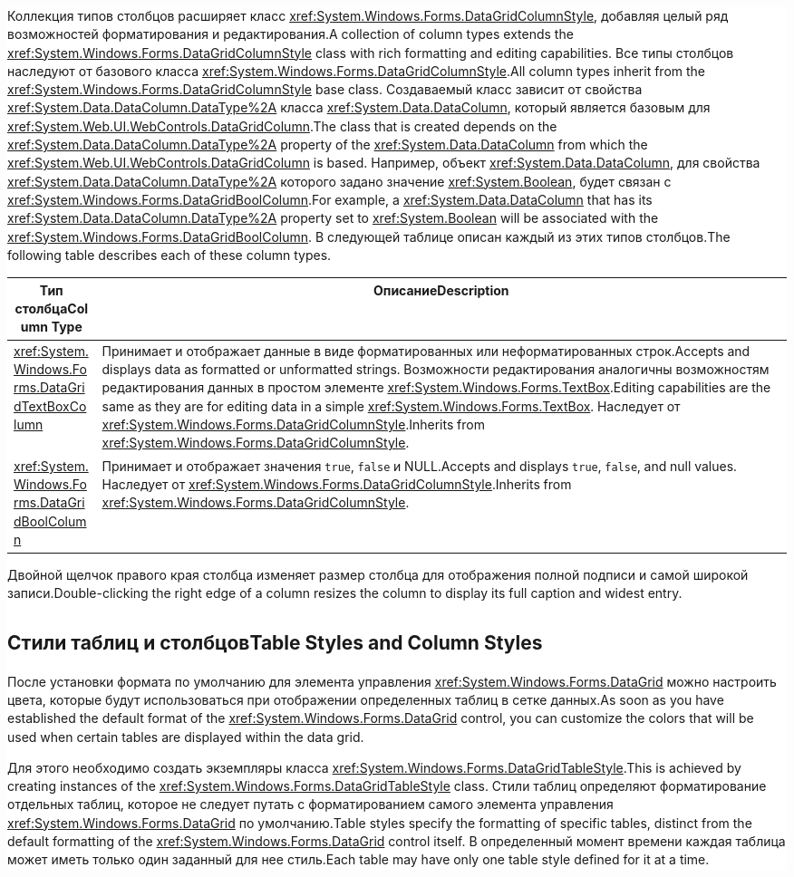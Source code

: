  <span data-ttu-id="72d6c-190">Коллекция типов столбцов расширяет класс <xref:System.Windows.Forms.DataGridColumnStyle>, добавляя целый ряд возможностей форматирования и редактирования.</span><span class="sxs-lookup"><span data-stu-id="72d6c-190">A collection of column types extends the <xref:System.Windows.Forms.DataGridColumnStyle> class with rich formatting and editing capabilities.</span></span> <span data-ttu-id="72d6c-191">Все типы столбцов наследуют от базового класса <xref:System.Windows.Forms.DataGridColumnStyle>.</span><span class="sxs-lookup"><span data-stu-id="72d6c-191">All column types inherit from the <xref:System.Windows.Forms.DataGridColumnStyle> base class.</span></span> <span data-ttu-id="72d6c-192">Создаваемый класс зависит от свойства <xref:System.Data.DataColumn.DataType%2A> класса <xref:System.Data.DataColumn>, который является базовым для <xref:System.Web.UI.WebControls.DataGridColumn>.</span><span class="sxs-lookup"><span data-stu-id="72d6c-192">The class that is created depends on the <xref:System.Data.DataColumn.DataType%2A> property of the <xref:System.Data.DataColumn> from which the <xref:System.Web.UI.WebControls.DataGridColumn> is based.</span></span> <span data-ttu-id="72d6c-193">Например, объект <xref:System.Data.DataColumn>, для свойства <xref:System.Data.DataColumn.DataType%2A> которого задано значение <xref:System.Boolean>, будет связан с <xref:System.Windows.Forms.DataGridBoolColumn>.</span><span class="sxs-lookup"><span data-stu-id="72d6c-193">For example, a <xref:System.Data.DataColumn> that has its <xref:System.Data.DataColumn.DataType%2A> property set to <xref:System.Boolean> will be associated with the <xref:System.Windows.Forms.DataGridBoolColumn>.</span></span> <span data-ttu-id="72d6c-194">В следующей таблице описан каждый из этих типов столбцов.</span><span class="sxs-lookup"><span data-stu-id="72d6c-194">The following table describes each of these column types.</span></span>  
  
|<span data-ttu-id="72d6c-195">Тип столбца</span><span class="sxs-lookup"><span data-stu-id="72d6c-195">Column Type</span></span>|<span data-ttu-id="72d6c-196">Описание</span><span class="sxs-lookup"><span data-stu-id="72d6c-196">Description</span></span>|  
|-----------------|-----------------|  
|<xref:System.Windows.Forms.DataGridTextBoxColumn>|<span data-ttu-id="72d6c-197">Принимает и отображает данные в виде форматированных или неформатированных строк.</span><span class="sxs-lookup"><span data-stu-id="72d6c-197">Accepts and displays data as formatted or unformatted strings.</span></span> <span data-ttu-id="72d6c-198">Возможности редактирования аналогичны возможностям редактирования данных в простом элементе <xref:System.Windows.Forms.TextBox>.</span><span class="sxs-lookup"><span data-stu-id="72d6c-198">Editing capabilities are the same as they are for editing data in a simple <xref:System.Windows.Forms.TextBox>.</span></span> <span data-ttu-id="72d6c-199">Наследует от <xref:System.Windows.Forms.DataGridColumnStyle>.</span><span class="sxs-lookup"><span data-stu-id="72d6c-199">Inherits from <xref:System.Windows.Forms.DataGridColumnStyle>.</span></span>|  
|<xref:System.Windows.Forms.DataGridBoolColumn>|<span data-ttu-id="72d6c-200">Принимает и отображает значения `true`, `false` и NULL.</span><span class="sxs-lookup"><span data-stu-id="72d6c-200">Accepts and displays `true`, `false`, and null values.</span></span> <span data-ttu-id="72d6c-201">Наследует от <xref:System.Windows.Forms.DataGridColumnStyle>.</span><span class="sxs-lookup"><span data-stu-id="72d6c-201">Inherits from <xref:System.Windows.Forms.DataGridColumnStyle>.</span></span>|  
  
 <span data-ttu-id="72d6c-202">Двойной щелчок правого края столбца изменяет размер столбца для отображения полной подписи и самой широкой записи.</span><span class="sxs-lookup"><span data-stu-id="72d6c-202">Double-clicking the right edge of a column resizes the column to display its full caption and widest entry.</span></span>  
  
## <a name="table-styles-and-column-styles"></a><span data-ttu-id="72d6c-203">Стили таблиц и столбцов</span><span class="sxs-lookup"><span data-stu-id="72d6c-203">Table Styles and Column Styles</span></span>  
 <span data-ttu-id="72d6c-204">После установки формата по умолчанию для элемента управления <xref:System.Windows.Forms.DataGrid> можно настроить цвета, которые будут использоваться при отображении определенных таблиц в сетке данных.</span><span class="sxs-lookup"><span data-stu-id="72d6c-204">As soon as you have established the default format of the <xref:System.Windows.Forms.DataGrid> control, you can customize the colors that will be used when certain tables are displayed within the data grid.</span></span>  
  
 <span data-ttu-id="72d6c-205">Для этого необходимо создать экземпляры класса <xref:System.Windows.Forms.DataGridTableStyle>.</span><span class="sxs-lookup"><span data-stu-id="72d6c-205">This is achieved by creating instances of the <xref:System.Windows.Forms.DataGridTableStyle> class.</span></span> <span data-ttu-id="72d6c-206">Стили таблиц определяют форматирование отдельных таблиц, которое не следует путать с форматированием самого элемента управления <xref:System.Windows.Forms.DataGrid> по умолчанию.</span><span class="sxs-lookup"><span data-stu-id="72d6c-206">Table styles specify the formatting of specific tables, distinct from the default formatting of the <xref:System.Windows.Forms.DataGrid> control itself.</span></span> <span data-ttu-id="72d6c-207">В определенный момент времени каждая таблица может иметь только один заданный для нее стиль.</span><span class="sxs-lookup"><span data-stu-id="72d6c-207">Each table may have only one table style defined for it at a time.</span></span>  
  